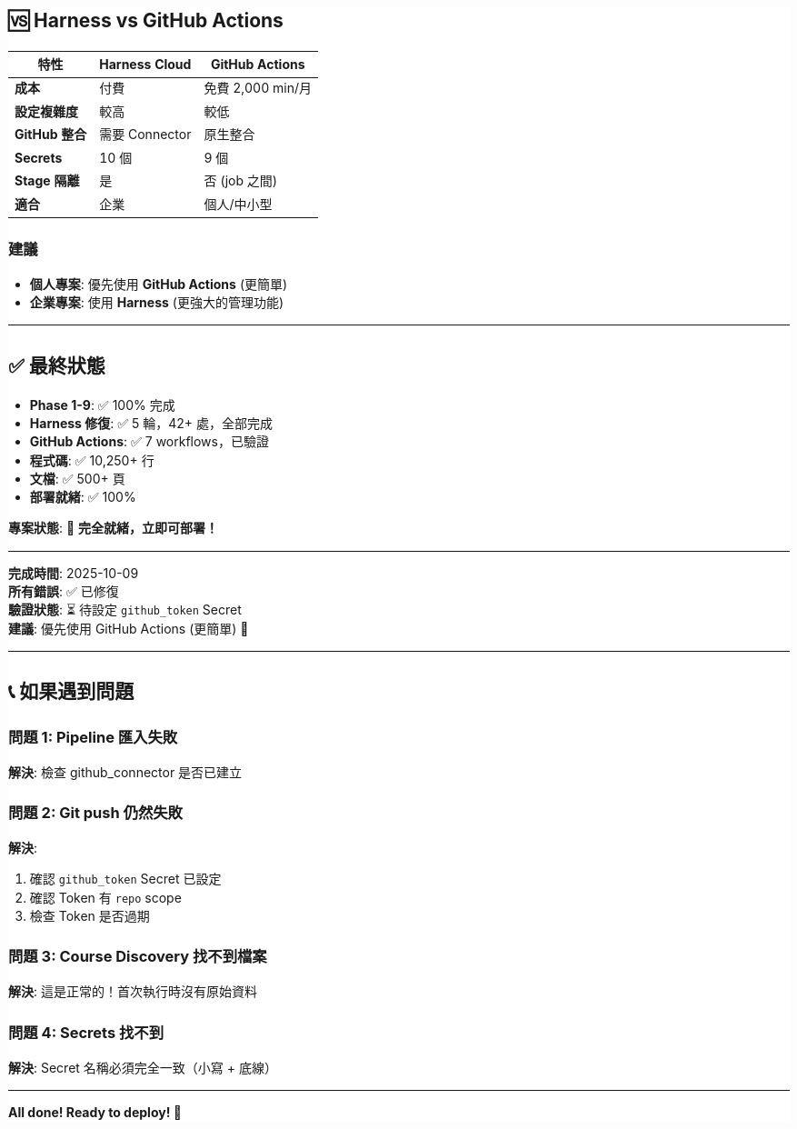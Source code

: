 
## 🆚 Harness vs GitHub Actions

| 特性 | Harness Cloud | GitHub Actions |
|-----|--------------|----------------|
| **成本** | 付費 | 免費 2,000 min/月 |
| **設定複雜度** | 較高 | 較低 |
| **GitHub 整合** | 需要 Connector | 原生整合 |
| **Secrets** | 10 個 | 9 個 |
| **Stage 隔離** | 是 | 否 (job 之間) |
| **適合** | 企業 | 個人/中小型 |

### 建議
- **個人專案**: 優先使用 **GitHub Actions** (更簡單)
- **企業專案**: 使用 **Harness** (更強大的管理功能)

---

## ✅ 最終狀態

- **Phase 1-9**: ✅ 100% 完成
- **Harness 修復**: ✅ 5 輪，42+ 處，全部完成
- **GitHub Actions**: ✅ 7 workflows，已驗證
- **程式碼**: ✅ 10,250+ 行
- **文檔**: ✅ 500+ 頁
- **部署就緒**: ✅ 100%

**專案狀態**: 🎊 **完全就緒，立即可部署！**

---

**完成時間**: 2025-10-09  
**所有錯誤**: ✅ 已修復  
**驗證狀態**: ⏳ 待設定 `github_token` Secret  
**建議**: 優先使用 GitHub Actions (更簡單) 🚀

---

## 📞 如果遇到問題

### 問題 1: Pipeline 匯入失敗
**解決**: 檢查 github_connector 是否已建立

### 問題 2: Git push 仍然失敗
**解決**: 
1. 確認 `github_token` Secret 已設定
2. 確認 Token 有 `repo` scope
3. 檢查 Token 是否過期

### 問題 3: Course Discovery 找不到檔案
**解決**: 這是正常的！首次執行時沒有原始資料

### 問題 4: Secrets 找不到
**解決**: Secret 名稱必須完全一致（小寫 + 底線）

---

**All done! Ready to deploy! 🚀**

